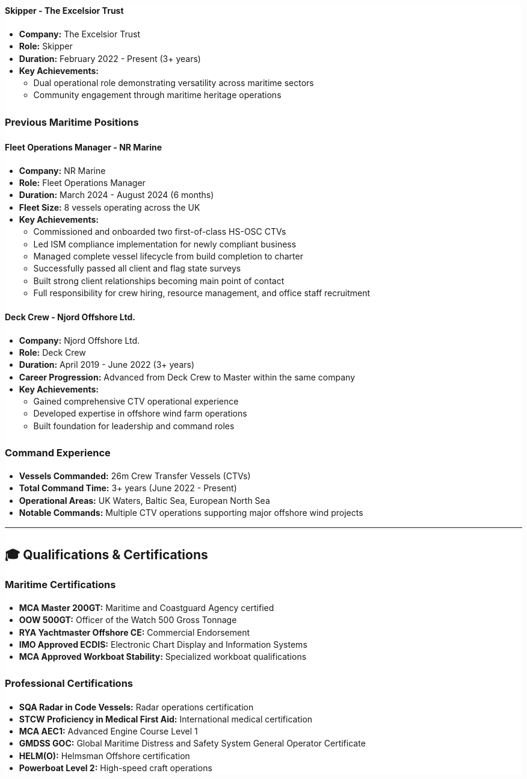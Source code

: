 #### **Skipper - The Excelsior Trust**
- **Company:** The Excelsior Trust
- **Role:** Skipper
- **Duration:** February 2022 - Present (3+ years)
- **Key Achievements:**
  - Dual operational role demonstrating versatility across maritime sectors
  - Community engagement through maritime heritage operations

### **Previous Maritime Positions**
#### **Fleet Operations Manager - NR Marine**
- **Company:** NR Marine
- **Role:** Fleet Operations Manager
- **Duration:** March 2024 - August 2024 (6 months)
- **Fleet Size:** 8 vessels operating across the UK
- **Key Achievements:**
  - Commissioned and onboarded two first-of-class HS-OSC CTVs
  - Led ISM compliance implementation for newly compliant business
  - Managed complete vessel lifecycle from build completion to charter
  - Successfully passed all client and flag state surveys
  - Built strong client relationships becoming main point of contact
  - Full responsibility for crew hiring, resource management, and office staff recruitment

#### **Deck Crew - Njord Offshore Ltd.**
- **Company:** Njord Offshore Ltd.
- **Role:** Deck Crew
- **Duration:** April 2019 - June 2022 (3+ years)
- **Career Progression:** Advanced from Deck Crew to Master within the same company
- **Key Achievements:**
  - Gained comprehensive CTV operational experience
  - Developed expertise in offshore wind farm operations
  - Built foundation for leadership and command roles

### **Command Experience**
- **Vessels Commanded:** 26m Crew Transfer Vessels (CTVs)
- **Total Command Time:** 3+ years (June 2022 - Present)
- **Operational Areas:** UK Waters, Baltic Sea, European North Sea
- **Notable Commands:** Multiple CTV operations supporting major offshore wind projects

---

## 🎓 **Qualifications & Certifications**

### **Maritime Certifications**
- **MCA Master 200GT:** Maritime and Coastguard Agency certified
- **OOW 500GT:** Officer of the Watch 500 Gross Tonnage
- **RYA Yachtmaster Offshore CE:** Commercial Endorsement
- **IMO Approved ECDIS:** Electronic Chart Display and Information Systems
- **MCA Approved Workboat Stability:** Specialized workboat qualifications

### **Professional Certifications**
- **SQA Radar in Code Vessels:** Radar operations certification
- **STCW Proficiency in Medical First Aid:** International medical certification
- **MCA AEC1:** Advanced Engine Course Level 1
- **GMDSS GOC:** Global Maritime Distress and Safety System General Operator Certificate
- **HELM(O):** Helmsman Offshore certification
- **Powerboat Level 2:** High-speed craft operations
